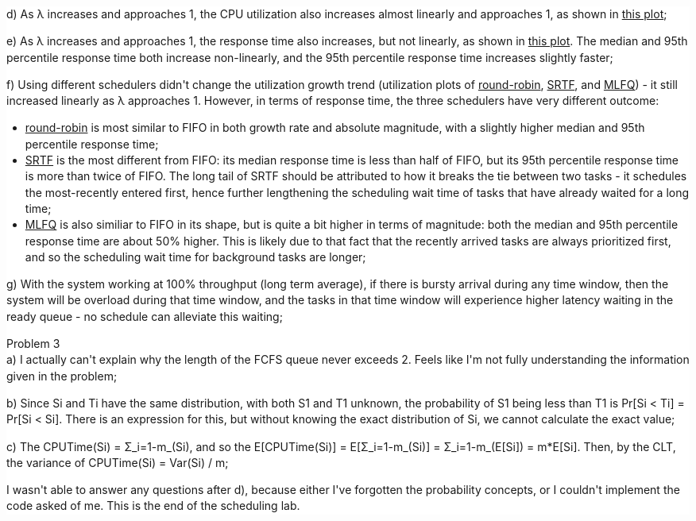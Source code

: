 d) As λ increases and approaches 1, the CPU utilization also increases almost linearly and approaches 1, as shown in [this plot](./Problem_2d.png);

e) As λ increases and approaches 1, the response time also increases, but not linearly, as shown in [this plot](./Problem_2e.png). The median and 95th percentile response time both increase non-linearly, and the 95th percentile response time increases slightly faster;

f) Using different schedulers didn't change the utilization growth trend (utilization plots of [round-robin](./Problem_2f_rr_utilization.png), [SRTF](./Problem_2f_srtf_utilization.png), and [MLFQ](./Problem_2f_mlfq_utilization.png)) - it still increased linearly as λ approaches 1. However, in terms of response time, the three schedulers have very different outcome:
- [round-robin](./Problem_2f_rr_latency.png) is most similar to FIFO in both growth rate and absolute magnitude, with a slightly higher median and 95th percentile response time;
- [SRTF](./Problem_2f_srtf_latency.png) is the most different from FIFO: its median response time is less than half of FIFO, but its 95th percentile response time is more than twice of FIFO. The long tail of SRTF should be attributed to how it breaks the tie between two tasks - it schedules the most-recently entered first, hence further lengthening the scheduling wait time of tasks that have already waited for a long time;
- [MLFQ](./Problem_2f_mlfq_latency.png) is also similiar to FIFO in its shape, but is quite a bit higher in terms of magnitude: both the median and 95th percentile response time are about 50% higher. This is likely due to that fact that the recently arrived tasks are always prioritized first, and so the scheduling wait time for background tasks are longer;

g) With the system working at 100% throughput (long term average), if there is bursty arrival during any time window, then the system will be overload during that time window, and the tasks in that time window will experience higher latency waiting in the ready queue - no schedule can alleviate this waiting;

Problem 3  
a) I actually can't explain why the length of the FCFS queue never exceeds 2. Feels like I'm not fully understanding the information given in the problem;

b) Since Si and Ti have the same distribution, with both S1 and T1 unknown, the probability of S1 being less than T1 is Pr[Si < Ti] = Pr[Si < Si]. There is an expression for this, but without knowing the exact distribution of Si, we cannot calculate the exact value;

c) The CPUTime(Si) = Σ_i=1-m_(Si), and so the E[CPUTime(Si)] = E[Σ_i=1-m_(Si)] = Σ_i=1-m_(E[Si]) = m*E[Si]. Then, by the CLT, the variance of CPUTime(Si) = Var(Si) / m;

I wasn't able to answer any questions after d), because either I've forgotten the probability concepts, or I couldn't implement the code asked of me. This is the end of the scheduling lab.